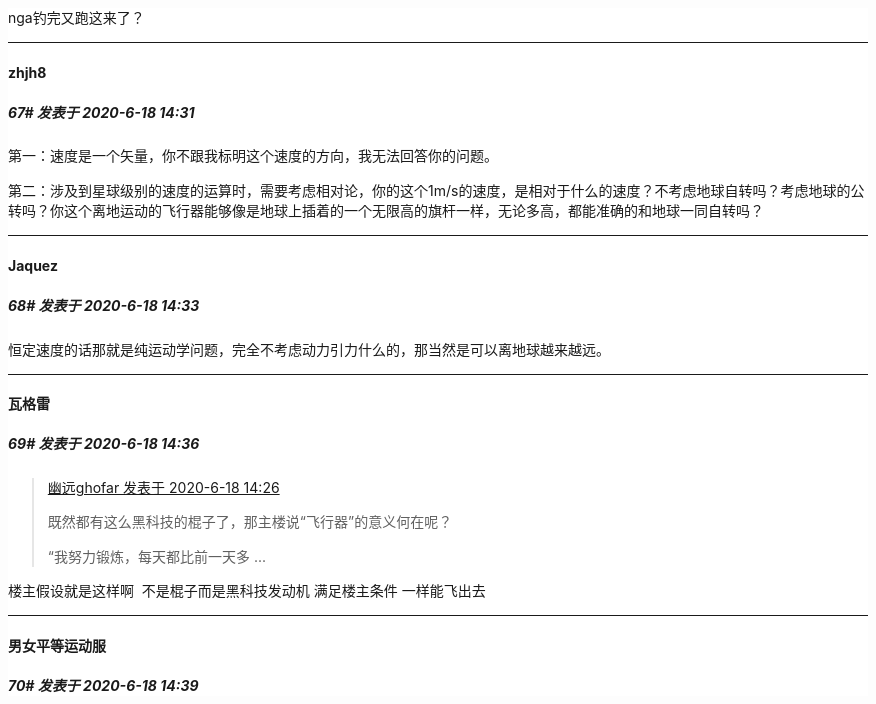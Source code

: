 nga钓完又跑这来了？







-----

####  zhjh8  
##### 67#       发表于 2020-6-18 14:31




第一：速度是一个矢量，你不跟我标明这个速度的方向，我无法回答你的问题。

第二：涉及到星球级别的速度的运算时，需要考虑相对论，你的这个1m/s的速度，是相对于什么的速度？不考虑地球自转吗？考虑地球的公转吗？你这个离地运动的飞行器能够像是地球上插着的一个无限高的旗杆一样，无论多高，都能准确的和地球一同自转吗？







-----

####  Jaquez  
##### 68#       发表于 2020-6-18 14:33




恒定速度的话那就是纯运动学问题，完全不考虑动力引力什么的，那当然是可以离地球越来越远。







-----

####  瓦格雷  
##### 69#       发表于 2020-6-18 14:36



<blockquote><a href="httphttps://bbs.saraba1st.com/2b/forum.php?mod=redirect&amp;goto=findpost&amp;pid=47850627&amp;ptid=1942439" target="_blank">幽远ghofar 发表于 2020-6-18 14:26</a>

既然都有这么黑科技的棍子了，那主楼说“飞行器”的意义何在呢？


“我努力锻炼，每天都比前一天多 ...</blockquote>
楼主假设就是这样啊  不是棍子而是黑科技发动机 满足楼主条件 一样能飞出去  







-----

####  男女平等运动服  
##### 70#       发表于 2020-6-18 14:39
